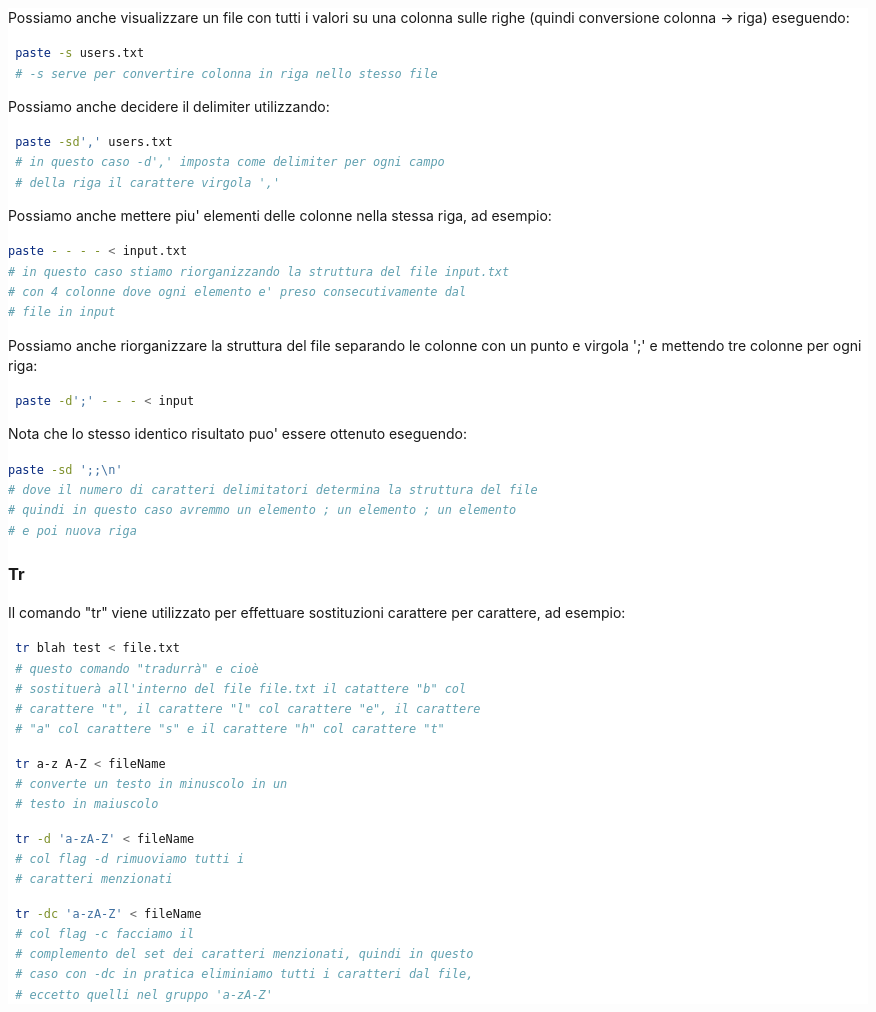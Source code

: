Possiamo anche visualizzare un file con tutti i valori su una colonna
sulle righe (quindi conversione colonna -> riga) eseguendo:
```sh
 paste -s users.txt
 # -s serve per convertire colonna in riga nello stesso file
```

Possiamo anche decidere il delimiter utilizzando:
```sh
 paste -sd',' users.txt
 # in questo caso -d',' imposta come delimiter per ogni campo
 # della riga il carattere virgola ','
```

Possiamo anche mettere piu' elementi delle colonne nella stessa
riga, ad esempio:
```sh
paste - - - - < input.txt
# in questo caso stiamo riorganizzando la struttura del file input.txt
# con 4 colonne dove ogni elemento e' preso consecutivamente dal
# file in input
```

Possiamo anche riorganizzare la struttura del file separando le
colonne con un punto e virgola ';' e mettendo tre colonne per ogni
riga:
```sh
 paste -d';' - - - < input
```
Nota che lo stesso identico risultato puo' essere ottenuto eseguendo:
```sh
paste -sd ';;\n'
# dove il numero di caratteri delimitatori determina la struttura del file
# quindi in questo caso avremmo un elemento ; un elemento ; un elemento
# e poi nuova riga
```

### Tr

Il comando "tr" viene utilizzato per effettuare sostituzioni
carattere per carattere, ad esempio:

```sh
 tr blah test < file.txt
 # questo comando "tradurrà" e cioè
 # sostituerà all'interno del file file.txt il catattere "b" col
 # carattere "t", il carattere "l" col carattere "e", il carattere
 # "a" col carattere "s" e il carattere "h" col carattere "t"
```
```sh
 tr a-z A-Z < fileName
 # converte un testo in minuscolo in un
 # testo in maiuscolo
```
```sh
 tr -d 'a-zA-Z' < fileName
 # col flag -d rimuoviamo tutti i
 # caratteri menzionati
```
```sh
 tr -dc 'a-zA-Z' < fileName
 # col flag -c facciamo il
 # complemento del set dei caratteri menzionati, quindi in questo
 # caso con -dc in pratica eliminiamo tutti i caratteri dal file,
 # eccetto quelli nel gruppo 'a-zA-Z'
```
